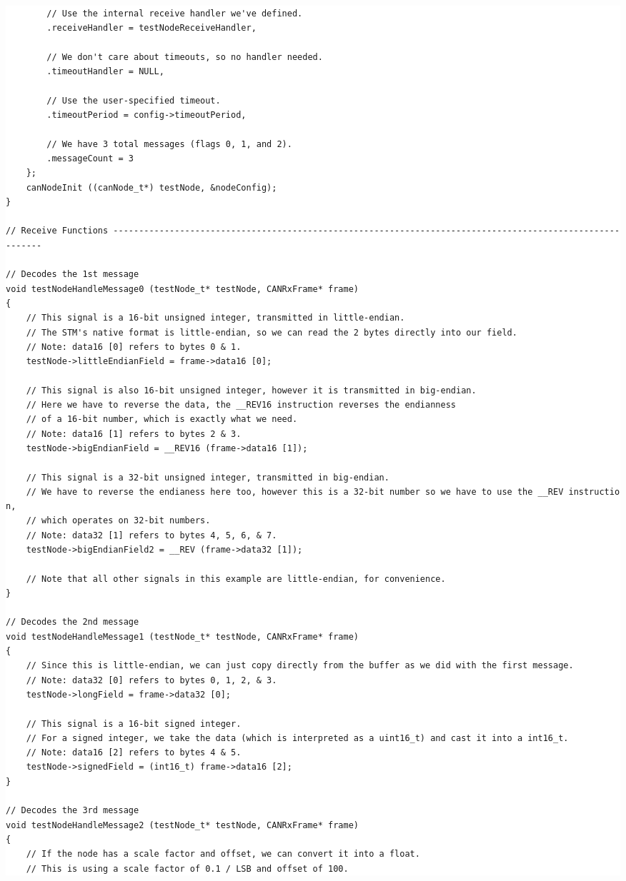 ```
		// Use the internal receive handler we've defined.
		.receiveHandler = testNodeReceiveHandler,

		// We don't care about timeouts, so no handler needed.
		.timeoutHandler = NULL,

		// Use the user-specified timeout.
		.timeoutPeriod = config->timeoutPeriod,

		// We have 3 total messages (flags 0, 1, and 2).
		.messageCount = 3
	};
	canNodeInit ((canNode_t*) testNode, &nodeConfig);
}

// Receive Functions ----------------------------------------------------------------------------------------------------------

// Decodes the 1st message
void testNodeHandleMessage0 (testNode_t* testNode, CANRxFrame* frame)
{
	// This signal is a 16-bit unsigned integer, transmitted in little-endian.
	// The STM's native format is little-endian, so we can read the 2 bytes directly into our field.
	// Note: data16 [0] refers to bytes 0 & 1.
	testNode->littleEndianField = frame->data16 [0];

	// This signal is also 16-bit unsigned integer, however it is transmitted in big-endian.
	// Here we have to reverse the data, the __REV16 instruction reverses the endianness
	// of a 16-bit number, which is exactly what we need.
	// Note: data16 [1] refers to bytes 2 & 3.
	testNode->bigEndianField = __REV16 (frame->data16 [1]);

	// This signal is a 32-bit unsigned integer, transmitted in big-endian.
	// We have to reverse the endianess here too, however this is a 32-bit number so we have to use the __REV instruction,
	// which operates on 32-bit numbers.
	// Note: data32 [1] refers to bytes 4, 5, 6, & 7.
	testNode->bigEndianField2 = __REV (frame->data32 [1]);

	// Note that all other signals in this example are little-endian, for convenience.
}

// Decodes the 2nd message
void testNodeHandleMessage1 (testNode_t* testNode, CANRxFrame* frame)
{
	// Since this is little-endian, we can just copy directly from the buffer as we did with the first message.
	// Note: data32 [0] refers to bytes 0, 1, 2, & 3.
	testNode->longField = frame->data32 [0];

	// This signal is a 16-bit signed integer.
	// For a signed integer, we take the data (which is interpreted as a uint16_t) and cast it into a int16_t.
	// Note: data16 [2] refers to bytes 4 & 5.
	testNode->signedField = (int16_t) frame->data16 [2];
}

// Decodes the 3rd message
void testNodeHandleMessage2 (testNode_t* testNode, CANRxFrame* frame)
{
	// If the node has a scale factor and offset, we can convert it into a float.
	// This is using a scale factor of 0.1 / LSB and offset of 100.
```